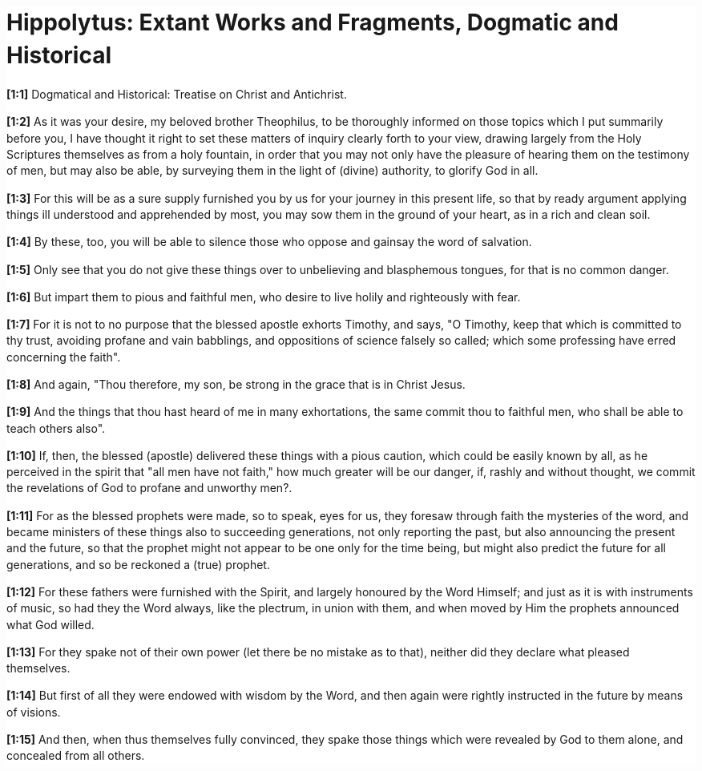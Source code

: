 # Hippolytus: Extant Works and Fragments, Dogmatic and Historical

**[1:1]** Dogmatical and Historical: Treatise on Christ and Antichrist.

**[1:2]** As it was your desire, my beloved brother Theophilus, to be thoroughly informed on those topics which I put summarily before you, I have thought it right to set these matters of inquiry clearly forth to your view, drawing largely from the Holy Scriptures themselves as from a holy fountain, in order that you may not only have the pleasure of hearing them on the testimony of men, but may also be able, by surveying them in the light of (divine) authority, to glorify God in all.

**[1:3]** For this will be as a sure supply furnished you by us for your journey in this present life, so that by ready argument applying things ill understood and apprehended by most, you may sow them in the ground of your heart, as in a rich and clean soil.

**[1:4]** By these, too, you will be able to silence those who oppose and gainsay the word of salvation.

**[1:5]** Only see that you do not give these things over to unbelieving and blasphemous tongues, for that is no common danger.

**[1:6]** But impart them to pious and faithful men, who desire to live holily and righteously with fear.

**[1:7]** For it is not to no purpose that the blessed apostle exhorts Timothy, and says, "O Timothy, keep that which is committed to thy trust, avoiding profane and vain babblings, and oppositions of science falsely so called; which some professing have erred concerning the faith".

**[1:8]** And again, "Thou therefore, my son, be strong in the grace that is in Christ Jesus.

**[1:9]** And the things that thou hast heard of me in many exhortations, the same commit thou to faithful men, who shall be able to teach others also".

**[1:10]** If, then, the blessed (apostle) delivered these things with a pious caution, which could be easily known by all, as he perceived in the spirit that "all men have not faith," how much greater will be our danger, if, rashly and without thought, we commit the revelations of God to profane and unworthy men?.

**[1:11]** For as the blessed prophets were made, so to speak, eyes for us, they foresaw through faith the mysteries of the word, and became ministers of these things also to succeeding generations, not only reporting the past, but also announcing the present and the future, so that the prophet might not appear to be one only for the time being, but might also predict the future for all generations, and so be reckoned a (true) prophet.

**[1:12]** For these fathers were furnished with the Spirit, and largely honoured by the Word Himself; and just as it is with instruments of music, so had they the Word always, like the plectrum, in union with them, and when moved by Him the prophets announced what God willed.

**[1:13]** For they spake not of their own power (let there be no mistake as to that), neither did they declare what pleased themselves.

**[1:14]** But first of all they were endowed with wisdom by the Word, and then again were rightly instructed in the future by means of visions.

**[1:15]** And then, when thus themselves fully convinced, they spake those things which were revealed by God to them alone, and concealed from all others.
